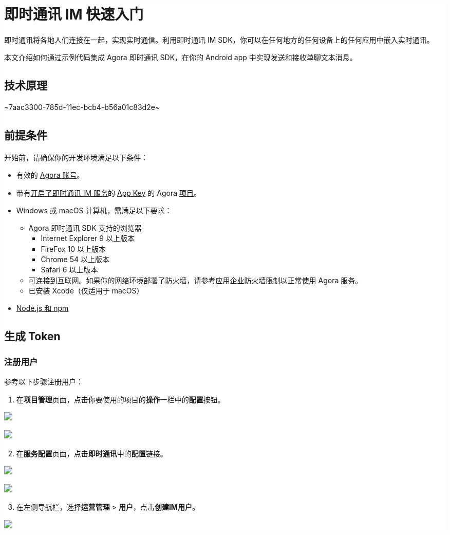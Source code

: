 # 即时通讯 IM 快速入门

即时通讯将各地人们连接在一起，实现实时通信。利用即时通讯 IM SDK，你可以在任何地方的任何设备上的任何应用中嵌入实时通讯。

本文介绍如何通过示例代码集成 Agora 即时通讯 SDK，在你的 Android app 中实现发送和接收单聊文本消息。

## 技术原理

~7aac3300-785d-11ec-bcb4-b56a01c83d2e~

## 前提条件

开始前，请确保你的开发环境满足以下条件：

- 有效的 [Agora 账号](https://docs.agora.io/cn/Agora%20Platform/get_appid_token?platform=All%20Platforms#创建声网账号)。
- 带有[开启了即时通讯 IM 服务](./enable_agora_chat)的 [App Key](./enable_agora_chat#获取即时通讯项目信息) 的 Agora [项目](https://docs.agora.io/cn/Agora%20Platform/get_appid_token?platform=All%20Platforms#创建声网项目)。
- Windows 或 macOS 计算机，需满足以下要求：
  - Agora 即时通讯 SDK 支持的浏览器
    - Internet Explorer 9 以上版本
    - FireFox 10 以上版本
    - Chrome 54 以上版本
    - Safari 6 以上版本
  - 可连接到互联网。如果你的网络环境部署了防火墙，请参考[应用企业防火墙限制](./AgoraPlatform/firewall)以正常使用 Agora 服务。
  - 已安装 Xcode（仅适用于 macOS）

- [Node.js 和 npm](https://docs.npmjs.com/downloading-and-installing-node-js-and-npm)

## 生成 Token

### 注册用户

参考以下步骤注册用户：

1. 在**项目管理**页面，点击你要使用的项目的**操作**一栏中的**配置**按钮。

![](https://web-cdn.agora.io/docs-files/1670827574193)

![](./images/quickstart/config_project.png)

2. 在**服务配置**页面，点击**即时通讯**中的**配置**链接。

![](https://web-cdn.agora.io/docs-files/1670827609516)

![](./images/quickstart/config_chat.png)

3. 在左侧导航栏，选择**运营管理** > **用户**，点击**创建IM用户**。

![](https://web-cdn.agora.io/docs-files/1670827634437)
